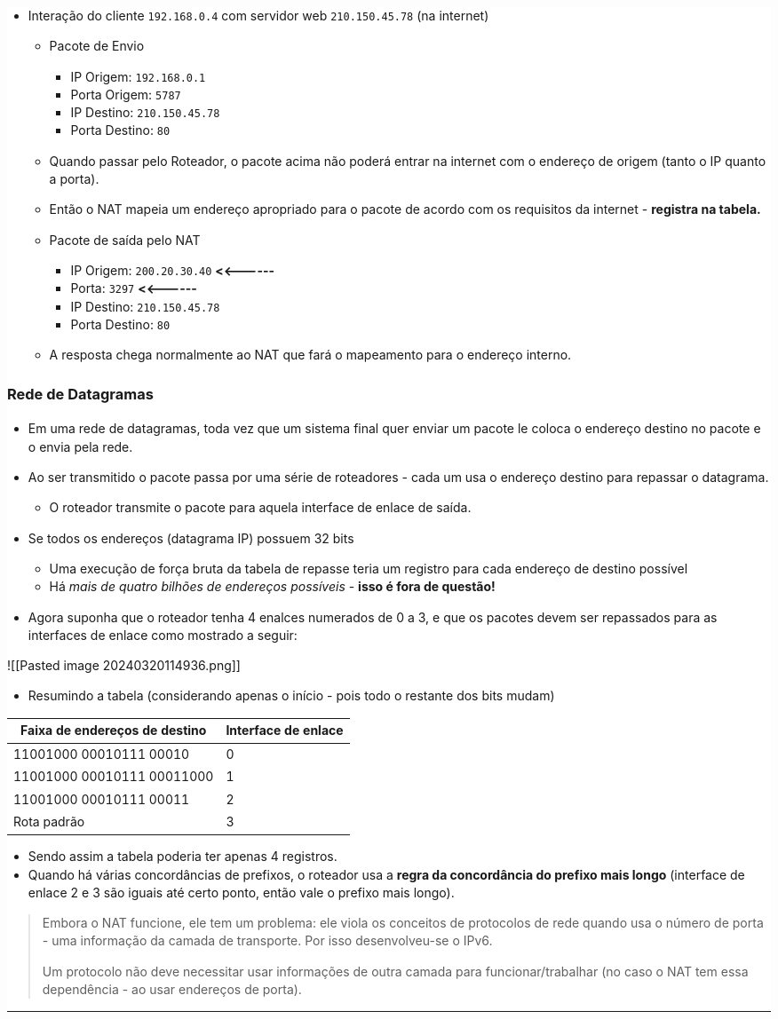 - Interação do cliente `192.168.0.4` com servidor web `210.150.45.78` (na internet)
	- Pacote de Envio
		- IP Origem: `192.168.0.1`
		- Porta Origem: `5787`
		- IP Destino: `210.150.45.78`
		- Porta Destino: `80`
	
	- Quando passar pelo Roteador, o pacote acima não poderá entrar na internet com o endereço de origem (tanto o IP quanto a porta).
	- Então o NAT mapeia um endereço apropriado para o pacote de acordo com os requisitos da internet - **registra na tabela.**
	- Pacote de saída pelo NAT
		- IP Origem: `200.20.30.40`   **<<------**
		- Porta: `3297`                        **<<------**
		- IP Destino: `210.150.45.78`
		- Porta Destino: `80`
		
	- A resposta chega normalmente ao NAT que fará o mapeamento para o endereço interno.

### Rede de Datagramas
- Em uma rede de datagramas, toda vez que um sistema final quer enviar um pacote le coloca o endereço destino no pacote e o envia pela rede.
- Ao ser transmitido o pacote passa por uma série de roteadores - cada um usa o endereço destino para repassar o datagrama.
	- O roteador transmite o pacote para aquela interface de enlace de saída.

- Se todos os endereços (datagrama IP) possuem 32 bits
	- Uma execução de força bruta da tabela de repasse teria um registro para cada endereço de destino possível
	- Há *mais de quatro bilhões de endereços possíveis* - **isso é fora de questão!**

- Agora suponha que o roteador tenha 4 enalces numerados de 0 a 3, e que os pacotes devem ser repassados para as interfaces de enlace como mostrado a seguir:

![[Pasted image 20240320114936.png]]

- Resumindo a tabela (considerando apenas o início - pois todo o restante dos bits mudam)

| Faixa de endereços de destino | Interface de enlace |
| ----------------------------- | ------------------- |
| 11001000 00010111 00010       | 0                   |
| 11001000 00010111 00011000    | 1                   |
| 11001000 00010111 00011       | 2                   |
| Rota padrão                   | 3                   |
 
- Sendo assim a tabela poderia ter apenas 4 registros.
- Quando há várias concordâncias de prefixos, o roteador usa a **regra da concordância do prefixo mais longo** (interface de enlace 2 e 3 são iguais até certo ponto, então vale o prefixo mais longo).

> Embora o NAT funcione, ele tem um problema: ele viola os conceitos de protocolos de rede quando usa o número de porta - uma informação da camada de transporte. Por isso desenvolveu-se o IPv6.
> 
> Um protocolo não deve necessitar usar informações de outra camada para funcionar/trabalhar (no caso o NAT tem essa dependência - ao usar endereços de porta).

---